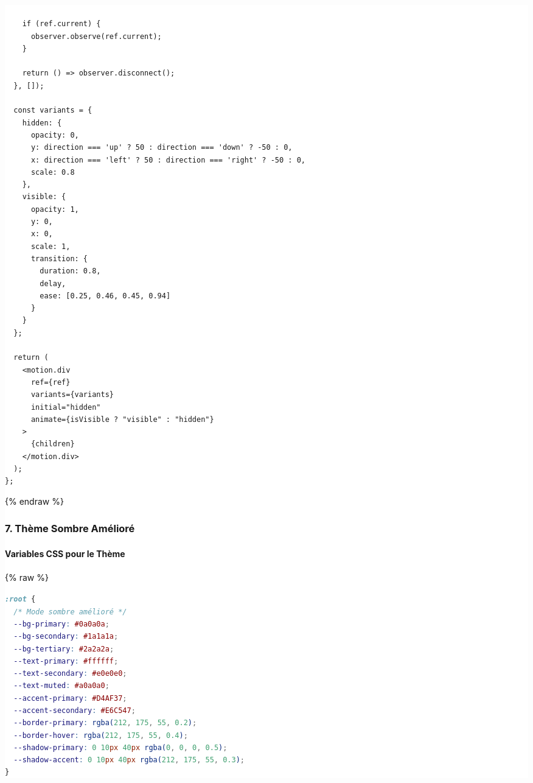 ```tsx

    if (ref.current) {
      observer.observe(ref.current);
    }

    return () => observer.disconnect();
  }, []);

  const variants = {
    hidden: {
      opacity: 0,
      y: direction === 'up' ? 50 : direction === 'down' ? -50 : 0,
      x: direction === 'left' ? 50 : direction === 'right' ? -50 : 0,
      scale: 0.8
    },
    visible: {
      opacity: 1,
      y: 0,
      x: 0,
      scale: 1,
      transition: {
        duration: 0.8,
        delay,
        ease: [0.25, 0.46, 0.45, 0.94]
      }
    }
  };

  return (
    <motion.div
      ref={ref}
      variants={variants}
      initial="hidden"
      animate={isVisible ? "visible" : "hidden"}
    >
      {children}
    </motion.div>
  );
};
```
{% endraw %}

### **7. Thème Sombre Amélioré**

#### **Variables CSS pour le Thème**
{% raw %}
```css
:root {
  /* Mode sombre amélioré */
  --bg-primary: #0a0a0a;
  --bg-secondary: #1a1a1a;
  --bg-tertiary: #2a2a2a;
  --text-primary: #ffffff;
  --text-secondary: #e0e0e0;
  --text-muted: #a0a0a0;
  --accent-primary: #D4AF37;
  --accent-secondary: #E6C547;
  --border-primary: rgba(212, 175, 55, 0.2);
  --border-hover: rgba(212, 175, 55, 0.4);
  --shadow-primary: 0 10px 40px rgba(0, 0, 0, 0.5);
  --shadow-accent: 0 10px 40px rgba(212, 175, 55, 0.3);
}
```
